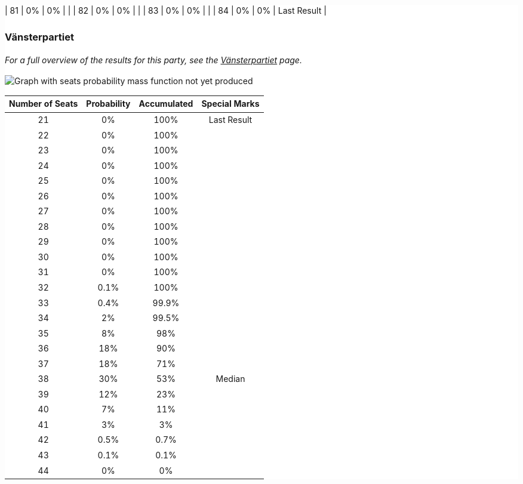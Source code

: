 | 81 | 0% | 0% |  |
| 82 | 0% | 0% |  |
| 83 | 0% | 0% |  |
| 84 | 0% | 0% | Last Result |

### Vänsterpartiet

*For a full overview of the results for this party, see the [Vänsterpartiet](party-vänsterpartiet.html) page.*

![Graph with seats probability mass function not yet produced](2018-07-22-Novus-seats-pmf-vänsterpartiet.png "Seats Probability Mass Function")

| Number of Seats | Probability | Accumulated | Special Marks |
|:---------------:|:-----------:|:-----------:|:-------------:|
| 21 | 0% | 100% | Last Result |
| 22 | 0% | 100% |  |
| 23 | 0% | 100% |  |
| 24 | 0% | 100% |  |
| 25 | 0% | 100% |  |
| 26 | 0% | 100% |  |
| 27 | 0% | 100% |  |
| 28 | 0% | 100% |  |
| 29 | 0% | 100% |  |
| 30 | 0% | 100% |  |
| 31 | 0% | 100% |  |
| 32 | 0.1% | 100% |  |
| 33 | 0.4% | 99.9% |  |
| 34 | 2% | 99.5% |  |
| 35 | 8% | 98% |  |
| 36 | 18% | 90% |  |
| 37 | 18% | 71% |  |
| 38 | 30% | 53% | Median |
| 39 | 12% | 23% |  |
| 40 | 7% | 11% |  |
| 41 | 3% | 3% |  |
| 42 | 0.5% | 0.7% |  |
| 43 | 0.1% | 0.1% |  |
| 44 | 0% | 0% |  |
